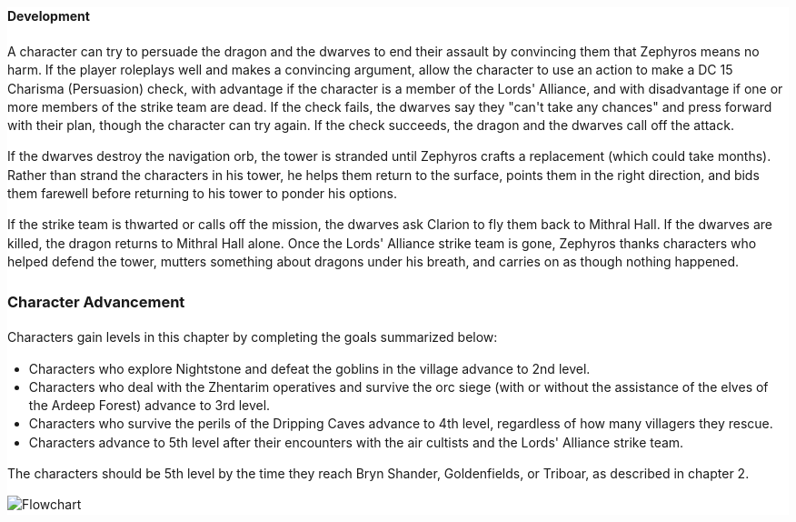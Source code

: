 #### Development

A character can try to persuade the dragon and the dwarves to end their assault by convincing them that Zephyros means no harm. If the player roleplays well and makes a convincing argument, allow the character to use an action to make a DC 15 Charisma (Persuasion) check, with advantage if the character is a member of the Lords' Alliance, and with disadvantage if one or more members of the strike team are dead. If the check fails, the dwarves say they "can't take any chances" and press forward with their plan, though the character can try again. If the check succeeds, the dragon and the dwarves call off the attack.

If the dwarves destroy the <wc-fetch type="item">navigation orb</wc-fetch>, the tower is stranded until Zephyros crafts a replacement (which could take months). Rather than strand the characters in his tower, he helps them return to the surface, points them in the right direction, and bids them farewell before returning to his tower to ponder his options.

If the strike team is thwarted or calls off the mission, the dwarves ask Clarion to fly them back to Mithral Hall. If the dwarves are killed, the dragon returns to Mithral Hall alone. Once the Lords' Alliance strike team is gone, Zephyros thanks characters who helped defend the tower, mutters something about dragons under his breath, and carries on as though nothing happened.

### Character Advancement

Characters gain levels in this chapter by completing the goals summarized below:

- Characters who explore Nightstone and defeat the goblins in the village advance to 2nd level.
- Characters who deal with the Zhentarim operatives and survive the orc siege (with or without the assistance of the elves of the Ardeep Forest) advance to 3rd level.
- Characters who survive the perils of the Dripping Caves advance to 4th level, regardless of how many villagers they rescue.
- Characters advance to 5th level after their encounters with the air cultists and the Lords' Alliance strike team.

The characters should be 5th level by the time they reach Bryn Shander, Goldenfields, or Triboar, as described in chapter 2.

![Flowchart](adventure/SKT/Flowchart.jpg)